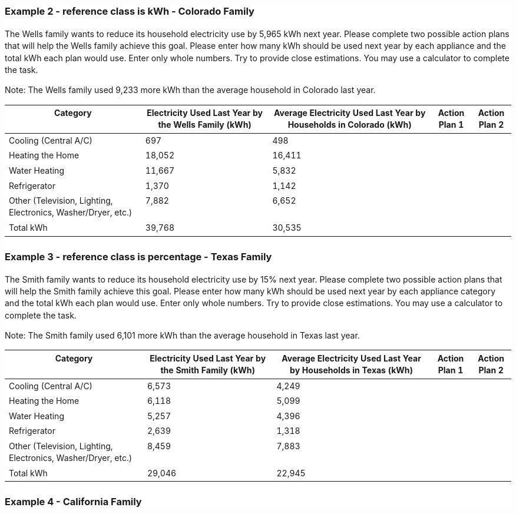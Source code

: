 ### Example 2 - reference class is kWh - Colorado Family

The Wells family wants to reduce its household electricity use by 5,965
kWh next year. Please complete two possible action plans that will help
the Wells family achieve this goal. Please enter how many kWh should be
used next year by each appliance and the total kWh each plan would use.
Enter only whole numbers. Try to provide close estimations. You may use
a calculator to complete the task.

Note: The Wells family used 9,233 more kWh than the average household in
Colorado last year.

| Category | Electricity Used Last Year by the Wells Family (kWh) | Average Electricity Used Last Year by Households in Colorado (kWh) | Action Plan 1 | Action Plan 2 |
|----|----|----|----|----|
| Cooling (Central A/C) | 697 | 498 |  |  |
| Heating the Home | 18,052 | 16,411 |  |  |
| Water Heating | 11,667 | 5,832 |  |  |
| Refrigerator | 1,370 | 1,142 |  |  |
| Other (Television, Lighting, Electronics, Washer/Dryer, etc.) | 7,882 | 6,652 |  |  |
| Total kWh | 39,768 | 30,535 |  |  |

### Example 3 - reference class is percentage - Texas Family

The Smith family wants to reduce its household electricity use by 15%
next year. Please complete two possible action plans that will help the
Smith family achieve this goal. Please enter how many kWh should be used
next year by each appliance category and the total kWh each plan would
use. Enter only whole numbers. Try to provide close estimations. You may
use a calculator to complete the task.

Note: The Smith family used 6,101 more kWh than the average household in
Texas last year.

| Category | Electricity Used Last Year by the Smith Family (kWh) | Average Electricity Used Last Year by Households in Texas (kWh) | Action Plan 1 | Action Plan 2 |
|----|----|----|----|----|
| Cooling (Central A/C) | 6,573 | 4,249 |  |  |
| Heating the Home | 6,118 | 5,099 |  |  |
| Water Heating | 5,257 | 4,396 |  |  |
| Refrigerator | 2,639 | 1,318 |  |  |
| Other (Television, Lighting, Electronics, Washer/Dryer, etc.) | 8,459 | 7,883 |  |  |
| Total kWh | 29,046 | 22,945 |  |  |

### Example 4 - California Family
